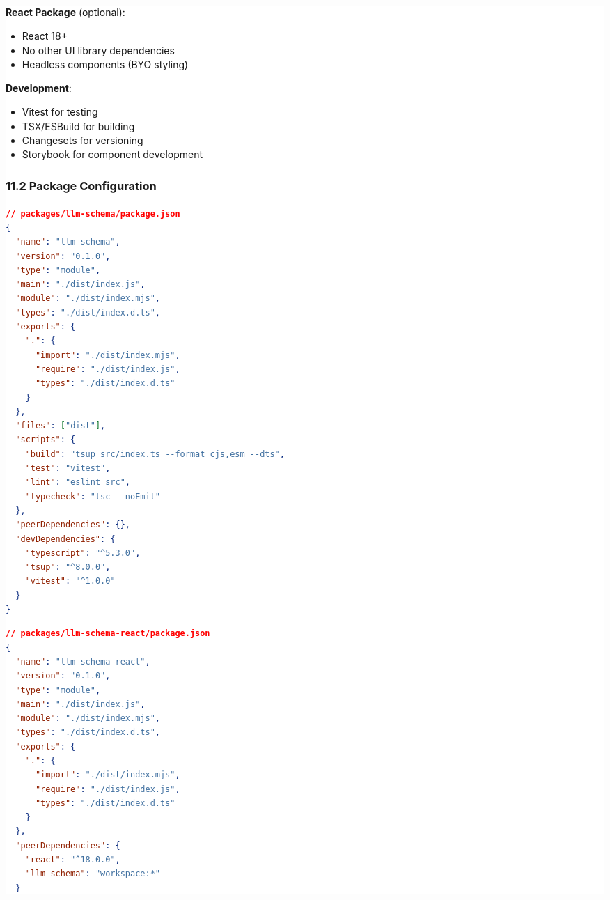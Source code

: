 **React Package** (optional):
- React 18+
- No other UI library dependencies
- Headless components (BYO styling)

**Development**:
- Vitest for testing
- TSX/ESBuild for building
- Changesets for versioning
- Storybook for component development

### 11.2 Package Configuration

```json
// packages/llm-schema/package.json
{
  "name": "llm-schema",
  "version": "0.1.0",
  "type": "module",
  "main": "./dist/index.js",
  "module": "./dist/index.mjs",
  "types": "./dist/index.d.ts",
  "exports": {
    ".": {
      "import": "./dist/index.mjs",
      "require": "./dist/index.js",
      "types": "./dist/index.d.ts"
    }
  },
  "files": ["dist"],
  "scripts": {
    "build": "tsup src/index.ts --format cjs,esm --dts",
    "test": "vitest",
    "lint": "eslint src",
    "typecheck": "tsc --noEmit"
  },
  "peerDependencies": {},
  "devDependencies": {
    "typescript": "^5.3.0",
    "tsup": "^8.0.0",
    "vitest": "^1.0.0"
  }
}
```

```json
// packages/llm-schema-react/package.json
{
  "name": "llm-schema-react",
  "version": "0.1.0",
  "type": "module",
  "main": "./dist/index.js",
  "module": "./dist/index.mjs",
  "types": "./dist/index.d.ts",
  "exports": {
    ".": {
      "import": "./dist/index.mjs",
      "require": "./dist/index.js",
      "types": "./dist/index.d.ts"
    }
  },
  "peerDependencies": {
    "react": "^18.0.0",
    "llm-schema": "workspace:*"
  }
```